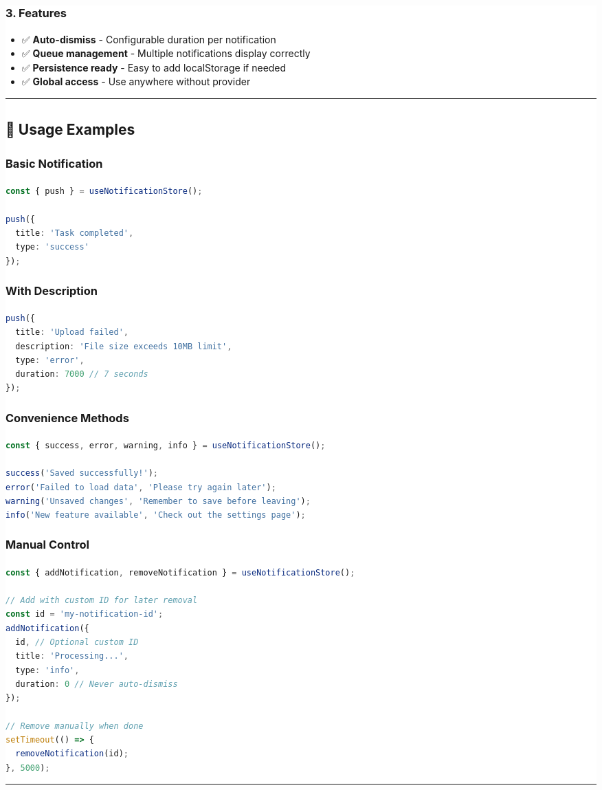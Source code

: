 ### **3. Features**
- ✅ **Auto-dismiss** - Configurable duration per notification
- ✅ **Queue management** - Multiple notifications display correctly
- ✅ **Persistence ready** - Easy to add localStorage if needed
- ✅ **Global access** - Use anywhere without provider

---

## 📝 Usage Examples

### **Basic Notification**
```typescript
const { push } = useNotificationStore();

push({
  title: 'Task completed',
  type: 'success'
});
```

### **With Description**
```typescript
push({
  title: 'Upload failed',
  description: 'File size exceeds 10MB limit',
  type: 'error',
  duration: 7000 // 7 seconds
});
```

### **Convenience Methods**
```typescript
const { success, error, warning, info } = useNotificationStore();

success('Saved successfully!');
error('Failed to load data', 'Please try again later');
warning('Unsaved changes', 'Remember to save before leaving');
info('New feature available', 'Check out the settings page');
```

### **Manual Control**
```typescript
const { addNotification, removeNotification } = useNotificationStore();

// Add with custom ID for later removal
const id = 'my-notification-id';
addNotification({
  id, // Optional custom ID
  title: 'Processing...',
  type: 'info',
  duration: 0 // Never auto-dismiss
});

// Remove manually when done
setTimeout(() => {
  removeNotification(id);
}, 5000);
```

---